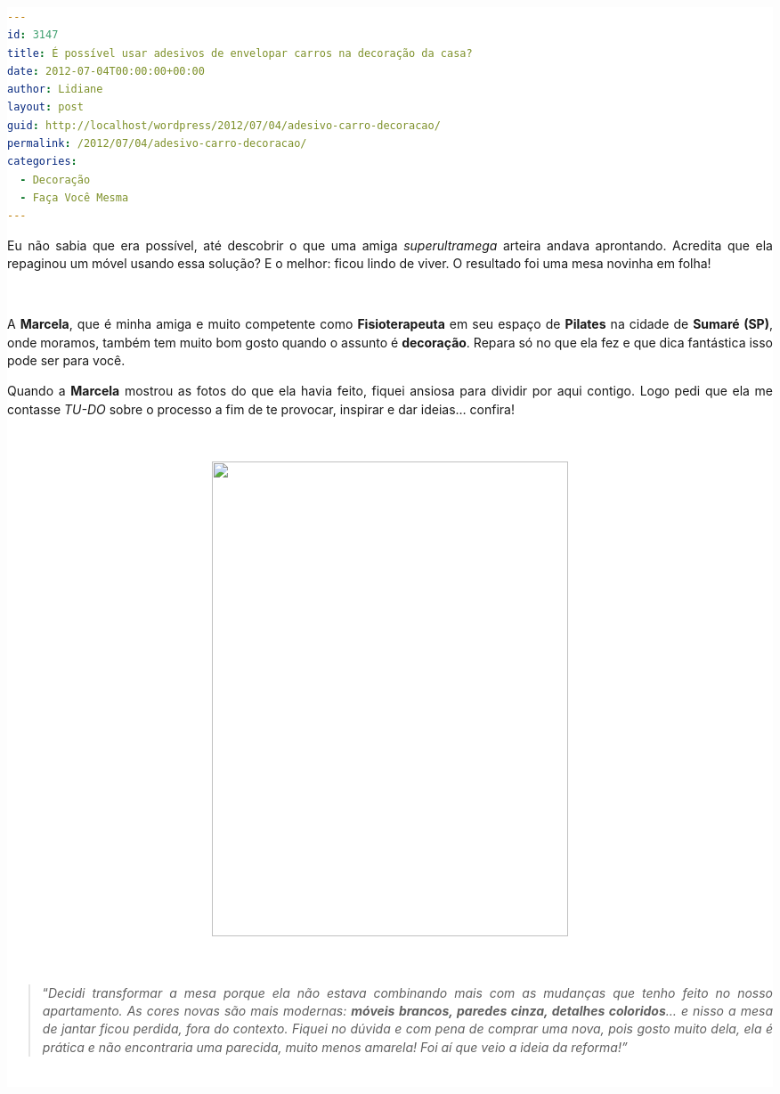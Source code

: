 ```yaml
---
id: 3147
title: É possível usar adesivos de envelopar carros na decoração da casa?
date: 2012-07-04T00:00:00+00:00
author: Lidiane
layout: post
guid: http://localhost/wordpress/2012/07/04/adesivo-carro-decoracao/
permalink: /2012/07/04/adesivo-carro-decoracao/
categories:
  - Decoração
  - Faça Você Mesma
---
```

<p style="text-align: justify;">
  Eu não sabia que era possível, até descobrir o que uma amiga <em>superultramega</em> arteira andava aprontando. Acredita que ela repaginou um móvel usando essa solução? E o melhor: ficou lindo de viver. O resultado foi uma mesa novinha em folha!
</p>

&nbsp;

<p align="justify">
  A <strong>Marcela</strong>, que é minha amiga e muito competente como <strong>Fisioterapeuta</strong> em seu espaço de <strong>Pilates</strong> na cidade de <strong>Sumaré (SP)</strong>, onde moramos, também tem muito bom gosto quando o assunto é <strong>decoração</strong>. Repara só no que ela fez e que dica fantástica isso pode ser para você.
</p>



<p align="justify">
  Quando a <strong>Marcela</strong> mostrou as fotos do que ela havia feito, fiquei ansiosa para dividir por aqui contigo. Logo pedi que ela me contasse <em>TU-DO</em> sobre o processo a fim de te provocar, inspirar e dar ideias… confira!
</p>

&nbsp;

<p align="center">
  <a href="http://www.trololodemulher.com.br/2012/07/04/adesivo-carro-decoracao/decoracao-faca-voce-mesma-7/" rel="attachment wp-att-8823"><img class="alignnone size-full wp-image-8823" title="DECORACAO FACA VOCE MESMA" src="http://www.trololodemulher.com.br/blog/wp-content/uploads/2012/07/DECORACAO-FACA-VOCE-MESMA.jpg" alt="" width="400" height="533" /></a>
</p>

&nbsp;

> <p align="justify">
>   “<em>Decidi transformar a mesa porque ela não estava combinando mais com as mudanças que tenho feito no nosso apartamento. As cores novas são mais modernas: <strong>móveis brancos, paredes cinza, detalhes coloridos</strong>… e nisso a mesa de jantar ficou perdida, fora do contexto. </em><em>Fiquei no dúvida e com pena de comprar uma nova, pois gosto muito dela, ela é prática e não encontraria uma parecida, muito menos amarela! Foi aí que veio a ideia da reforma!”</em>
> </p>

&nbsp;

